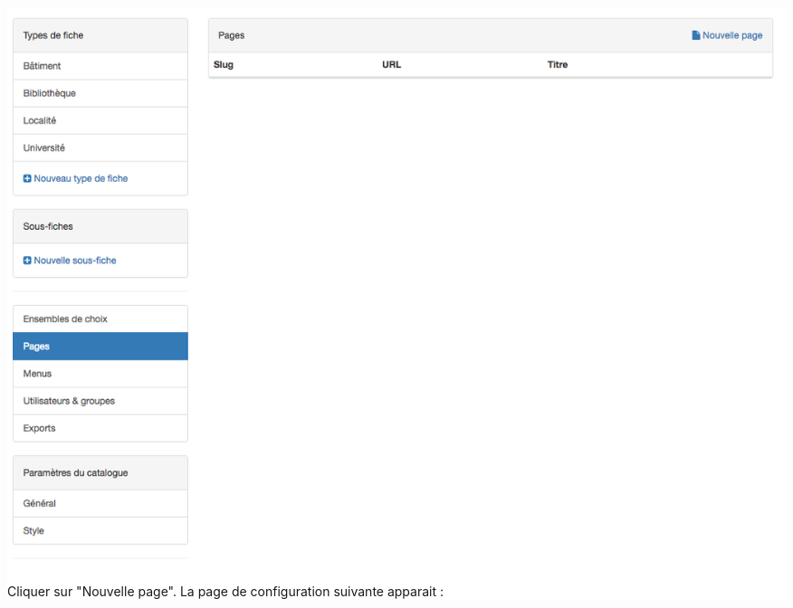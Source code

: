 ![](assets/captures_CATIMA/pages/page.PNG)

Cliquer sur "Nouvelle page". La page de configuration suivante apparait :
